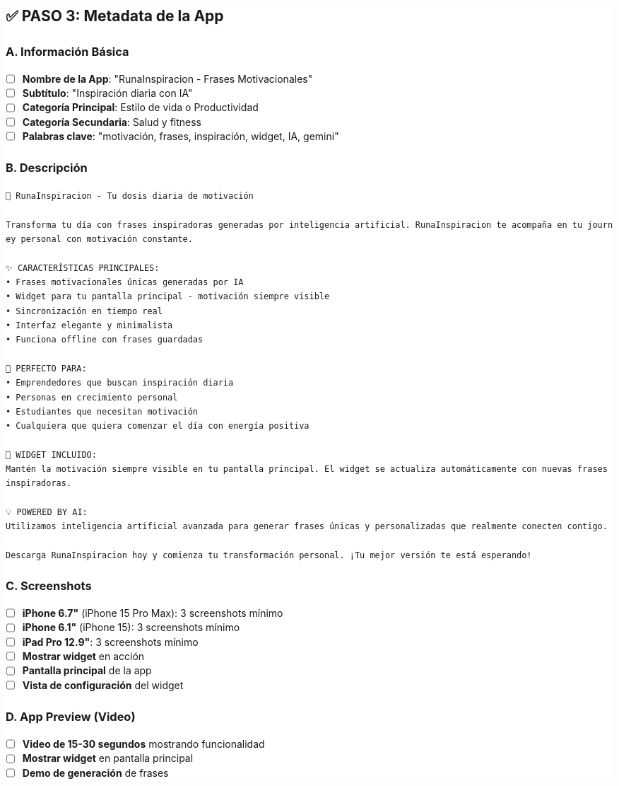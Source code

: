 ## ✅ **PASO 3: Metadata de la App**

### **A. Información Básica**
- [ ] **Nombre de la App**: "RunaInspiracion - Frases Motivacionales"
- [ ] **Subtítulo**: "Inspiración diaria con IA"
- [ ] **Categoría Principal**: Estilo de vida o Productividad
- [ ] **Categoría Secundaria**: Salud y fitness
- [ ] **Palabras clave**: "motivación, frases, inspiración, widget, IA, gemini"

### **B. Descripción**
```
🌟 RunaInspiracion - Tu dosis diaria de motivación

Transforma tu día con frases inspiradoras generadas por inteligencia artificial. RunaInspiracion te acompaña en tu journey personal con motivación constante.

✨ CARACTERÍSTICAS PRINCIPALES:
• Frases motivacionales únicas generadas por IA
• Widget para tu pantalla principal - motivación siempre visible
• Sincronización en tiempo real
• Interfaz elegante y minimalista
• Funciona offline con frases guardadas

🎯 PERFECTO PARA:
• Emprendedores que buscan inspiración diaria
• Personas en crecimiento personal
• Estudiantes que necesitan motivación
• Cualquiera que quiera comenzar el día con energía positiva

📱 WIDGET INCLUIDO:
Mantén la motivación siempre visible en tu pantalla principal. El widget se actualiza automáticamente con nuevas frases inspiradoras.

💡 POWERED BY AI:
Utilizamos inteligencia artificial avanzada para generar frases únicas y personalizadas que realmente conecten contigo.

Descarga RunaInspiracion hoy y comienza tu transformación personal. ¡Tu mejor versión te está esperando!
```

### **C. Screenshots**
- [ ] **iPhone 6.7"** (iPhone 15 Pro Max): 3 screenshots mínimo
- [ ] **iPhone 6.1"** (iPhone 15): 3 screenshots mínimo  
- [ ] **iPad Pro 12.9"**: 3 screenshots mínimo
- [ ] **Mostrar widget** en acción
- [ ] **Pantalla principal** de la app
- [ ] **Vista de configuración** del widget

### **D. App Preview (Video)**
- [ ] **Video de 15-30 segundos** mostrando funcionalidad
- [ ] **Mostrar widget** en pantalla principal
- [ ] **Demo de generación** de frases
